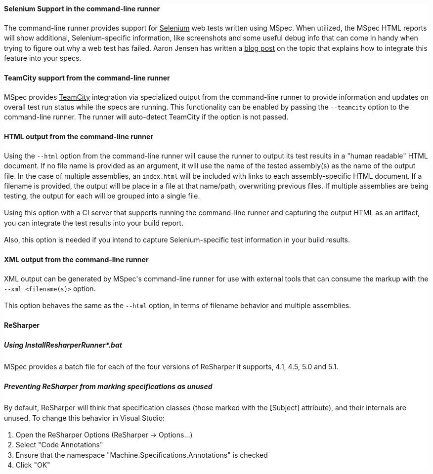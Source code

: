 #### Selenium Support in the command-line runner

The command-line runner provides support for [Selenium](http://seleniumhq.org/) web tests written using MSpec. When utilized, the MSpec HTML reports will show additional, Selenium-specific information, like screenshots and some useful debug info that can come in handy when trying to figure out why a web test has failed. Aaron Jensen has written a [blog post](http://codebetter.com/blogs/aaron.jensen/archive/2009/10/19/advanced-selenium-logging-with-mspec.aspx) on the topic that explains how to integrate this feature into your specs.

#### TeamCity support from the command-line runner

MSpec provides [TeamCity](http://www.jetbrains.com/teamcity/) integration via specialized output from the command-line runner to provide information and updates on overall test run status while the specs are running. This functionality can be enabled by passing the `--teamcity` option to the command-line runner. The runner will auto-detect TeamCity if the option is not passed.

#### HTML output from the command-line runner

Using the `--html` option from the command-line runner will cause the runner to output its test results in a "human readable" HTML document. If no file name is provided as an argument, it will use the name of the tested assembly(s) as the name of the output file. In the case of multiple assemblies, an `index.html` will be included with links to each assembly-specific HTML document. If a filename is provided, the output will be place in a file at that name/path, overwriting previous files. If multiple assemblies are being testing, the output for each will be grouped into a single file.

Using this option with a CI server that supports running the command-line runner and capturing the output HTML as an artifact, you can integrate the test results into your build report.

Also, this option is needed if you intend to capture Selenium-specific test information in your build results.

#### XML output from the command-line runner

XML output can be generated by MSpec's command-line runner for use with external tools that can consume the markup with the `--xml <filename(s)>` option.

This option behaves the same as the `--html` option, in terms of filename behavior and multiple assemblies.

#### ReSharper

##### Using InstallResharperRunner*.bat

MSpec provides a batch file for each of the four versions of ReSharper it supports, 4.1, 4.5, 5.0 and 5.1.

##### Preventing ReSharper from marking specifications as unused

By default, ReSharper will think that specification classes (those marked with the [Subject] attribute), and their internals are unused.  To change this behavior in Visual Studio:

1. Open the ReSharper Options (ReSharper -> Options...)
2. Select "Code Annotations"
3. Ensure that the namespace "Machine.Specifications.Annotations" is checked
4. Click "OK"
